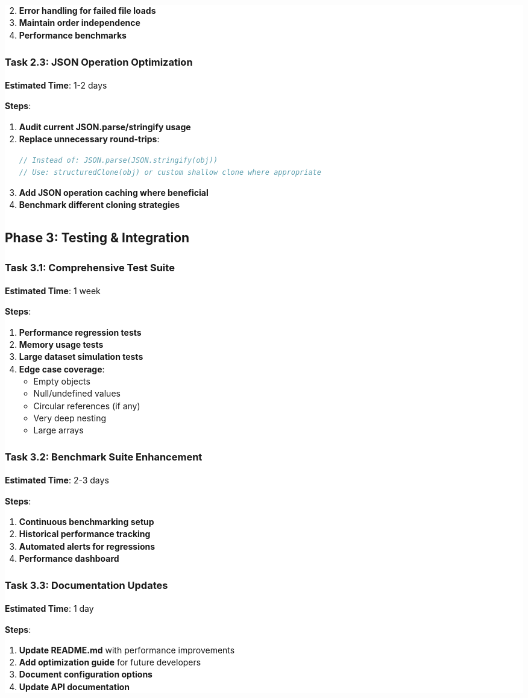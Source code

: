 2. **Error handling for failed file loads**
3. **Maintain order independence**
4. **Performance benchmarks**

### Task 2.3: JSON Operation Optimization

**Estimated Time**: 1-2 days

**Steps**:

1. **Audit current JSON.parse/stringify usage**
2. **Replace unnecessary round-trips**:
   ```javascript
   // Instead of: JSON.parse(JSON.stringify(obj))
   // Use: structuredClone(obj) or custom shallow clone where appropriate
   ```
3. **Add JSON operation caching where beneficial**
4. **Benchmark different cloning strategies**

## Phase 3: Testing & Integration

### Task 3.1: Comprehensive Test Suite

**Estimated Time**: 1 week

**Steps**:

1. **Performance regression tests**
2. **Memory usage tests**
3. **Large dataset simulation tests**
4. **Edge case coverage**:
   - Empty objects
   - Null/undefined values
   - Circular references (if any)
   - Very deep nesting
   - Large arrays

### Task 3.2: Benchmark Suite Enhancement

**Estimated Time**: 2-3 days

**Steps**:

1. **Continuous benchmarking setup**
2. **Historical performance tracking**
3. **Automated alerts for regressions**
4. **Performance dashboard**

### Task 3.3: Documentation Updates

**Estimated Time**: 1 day

**Steps**:

1. **Update README.md** with performance improvements
2. **Add optimization guide** for future developers
3. **Document configuration options**
4. **Update API documentation**
